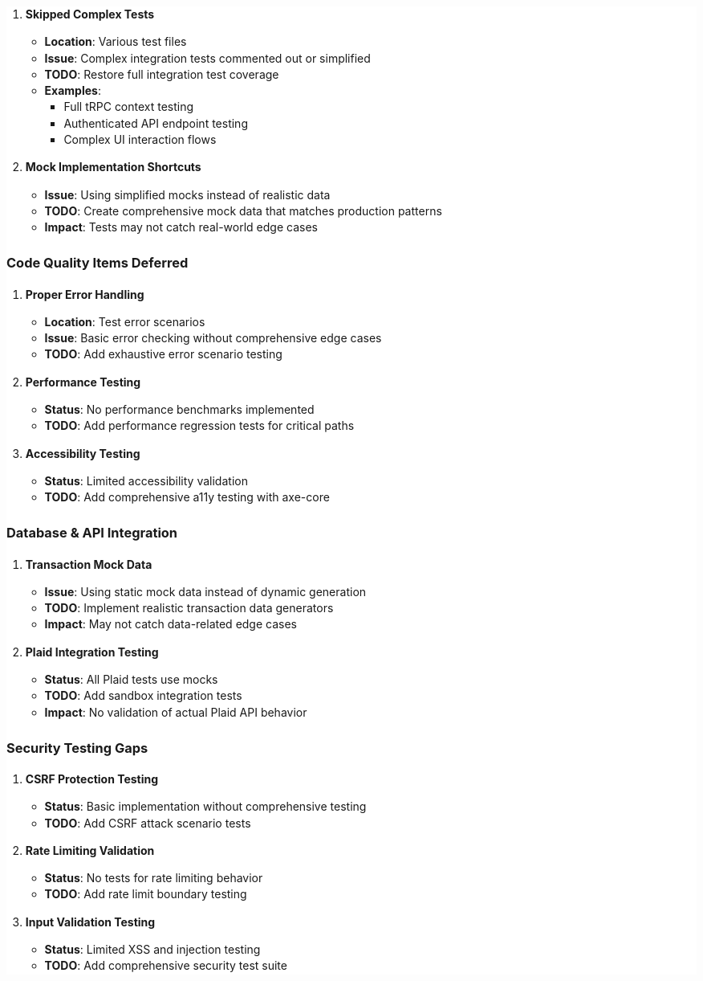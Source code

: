 1. **Skipped Complex Tests**
   - **Location**: Various test files
   - **Issue**: Complex integration tests commented out or simplified
   - **TODO**: Restore full integration test coverage
   - **Examples**:
     - Full tRPC context testing
     - Authenticated API endpoint testing
     - Complex UI interaction flows

2. **Mock Implementation Shortcuts**
   - **Issue**: Using simplified mocks instead of realistic data
   - **TODO**: Create comprehensive mock data that matches production patterns
   - **Impact**: Tests may not catch real-world edge cases

### Code Quality Items Deferred

1. **Proper Error Handling**
   - **Location**: Test error scenarios
   - **Issue**: Basic error checking without comprehensive edge cases
   - **TODO**: Add exhaustive error scenario testing

2. **Performance Testing**
   - **Status**: No performance benchmarks implemented
   - **TODO**: Add performance regression tests for critical paths

3. **Accessibility Testing**
   - **Status**: Limited accessibility validation
   - **TODO**: Add comprehensive a11y testing with axe-core

### Database & API Integration

1. **Transaction Mock Data**
   - **Issue**: Using static mock data instead of dynamic generation
   - **TODO**: Implement realistic transaction data generators
   - **Impact**: May not catch data-related edge cases

2. **Plaid Integration Testing**
   - **Status**: All Plaid tests use mocks
   - **TODO**: Add sandbox integration tests
   - **Impact**: No validation of actual Plaid API behavior

### Security Testing Gaps

1. **CSRF Protection Testing**
   - **Status**: Basic implementation without comprehensive testing
   - **TODO**: Add CSRF attack scenario tests

2. **Rate Limiting Validation**
   - **Status**: No tests for rate limiting behavior
   - **TODO**: Add rate limit boundary testing

3. **Input Validation Testing**
   - **Status**: Limited XSS and injection testing
   - **TODO**: Add comprehensive security test suite
